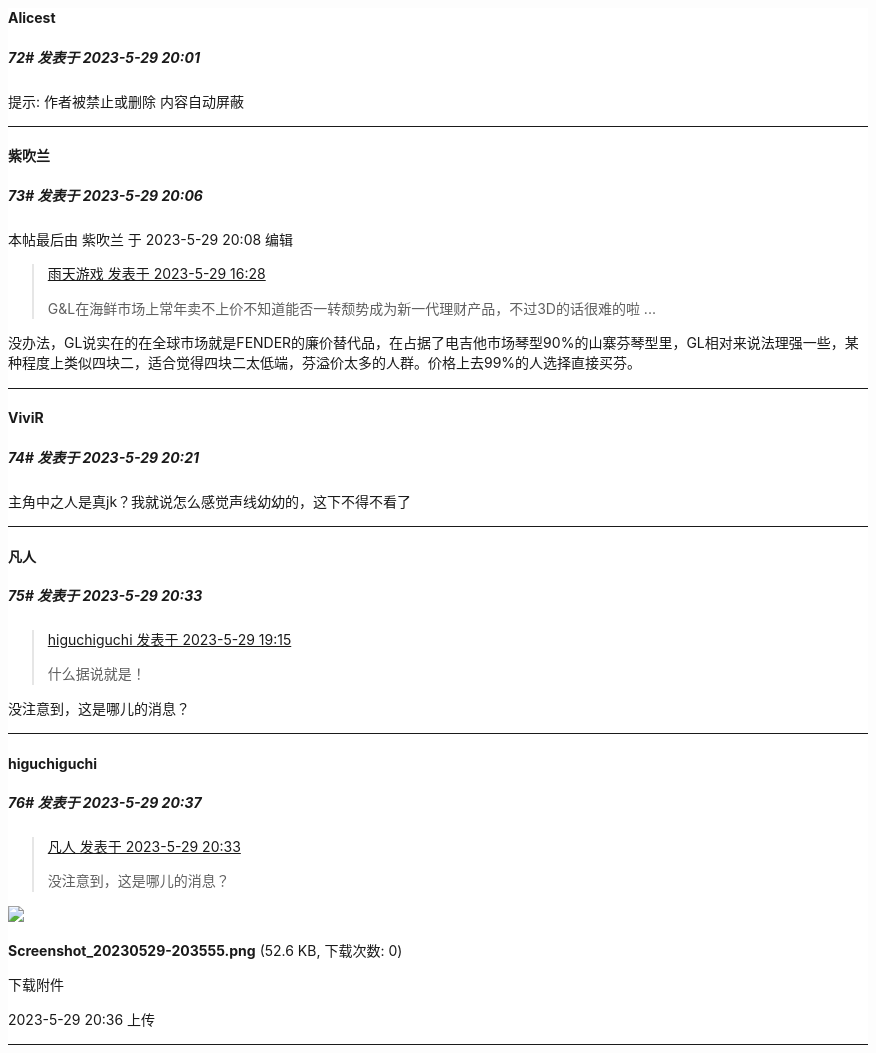 ####  Alicest  
##### 72#       发表于 2023-5-29 20:01

提示: 作者被禁止或删除 内容自动屏蔽

*****

####  紫吹兰  
##### 73#       发表于 2023-5-29 20:06

 本帖最后由 紫吹兰 于 2023-5-29 20:08 编辑 
<blockquote><a href="httphttps://bbs.saraba1st.com/2b/forum.php?mod=redirect&amp;goto=findpost&amp;pid=61039590&amp;ptid=2050404" target="_blank">雨天游戏 发表于 2023-5-29 16:28</a>

G&amp;L在海鲜市场上常年卖不上价不知道能否一转颓势成为新一代理财产品，不过3D的话很难的啦 ...</blockquote>
没办法，GL说实在的在全球市场就是FENDER的廉价替代品，在占据了电吉他市场琴型90%的山寨芬琴型里，GL相对来说法理强一些，某种程度上类似四块二，适合觉得四块二太低端，芬溢价太多的人群。价格上去99%的人选择直接买芬。

*****

####  ViviR  
##### 74#       发表于 2023-5-29 20:21

主角中之人是真jk？我就说怎么感觉声线幼幼的，这下不得不看了

*****

####  凡人  
##### 75#       发表于 2023-5-29 20:33

<blockquote><a href="httphttps://bbs.saraba1st.com/2b/forum.php?mod=redirect&amp;goto=findpost&amp;pid=61042023&amp;ptid=2050404" target="_blank">higuchiguchi 发表于 2023-5-29 19:15</a>

什么据说就是！</blockquote>
没注意到，这是哪儿的消息？

*****

####  higuchiguchi  
##### 76#       发表于 2023-5-29 20:37

<blockquote><a href="httphttps://bbs.saraba1st.com/2b/forum.php?mod=redirect&amp;goto=findpost&amp;pid=61043065&amp;ptid=2050404" target="_blank">凡人 发表于 2023-5-29 20:33</a>

没注意到，这是哪儿的消息？</blockquote>

<img src="https://img.saraba1st.com/forum/202305/29/203647wppvpqzhvv5pbwab.png" referrerpolicy="no-referrer">

<strong>Screenshot_20230529-203555.png</strong> (52.6 KB, 下载次数: 0)

下载附件

2023-5-29 20:36 上传

*****
